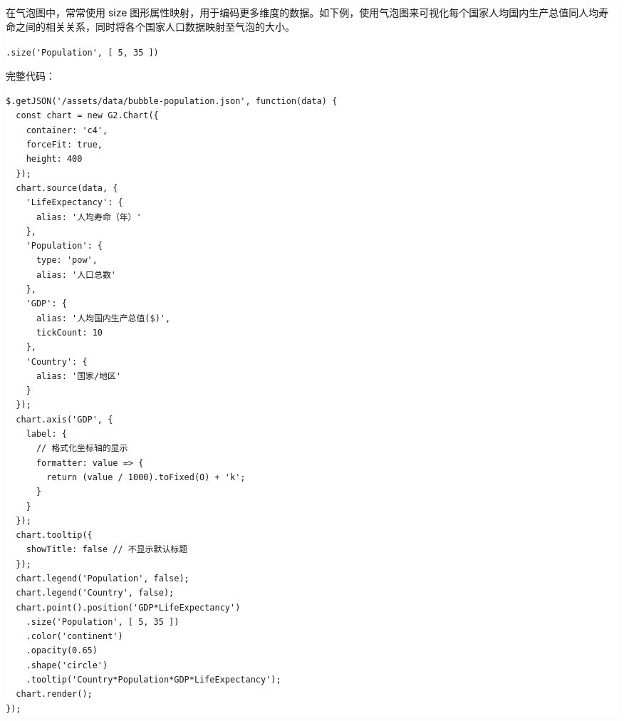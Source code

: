 
在气泡图中，常常使用 size 图形属性映射，用于编码更多维度的数据。如下例，使用气泡图来可视化每个国家人均国内生产总值同人均寿命之间的相关关系，同时将各个国家人口数据映射至气泡的大小。

`.size('Population', [ 5, 35 ])`

<div id="c4"></div>

完整代码：

```js+
$.getJSON('/assets/data/bubble-population.json', function(data) {
  const chart = new G2.Chart({
    container: 'c4',
    forceFit: true,
    height: 400
  });
  chart.source(data, {
    'LifeExpectancy': {
      alias: '人均寿命（年）'
    },
    'Population': {
      type: 'pow',
      alias: '人口总数'
    },
    'GDP': {
      alias: '人均国内生产总值($)',
      tickCount: 10
    },
    'Country': {
      alias: '国家/地区'
    }
  });
  chart.axis('GDP', {
    label: {
      // 格式化坐标轴的显示
      formatter: value => {
        return (value / 1000).toFixed(0) + 'k';
      }
    }
  });
  chart.tooltip({
    showTitle: false // 不显示默认标题
  });
  chart.legend('Population', false);
  chart.legend('Country', false);
  chart.point().position('GDP*LifeExpectancy')
    .size('Population', [ 5, 35 ])
    .color('continent')
    .opacity(0.65)
    .shape('circle')
    .tooltip('Country*Population*GDP*LifeExpectancy');
  chart.render();
});
```

